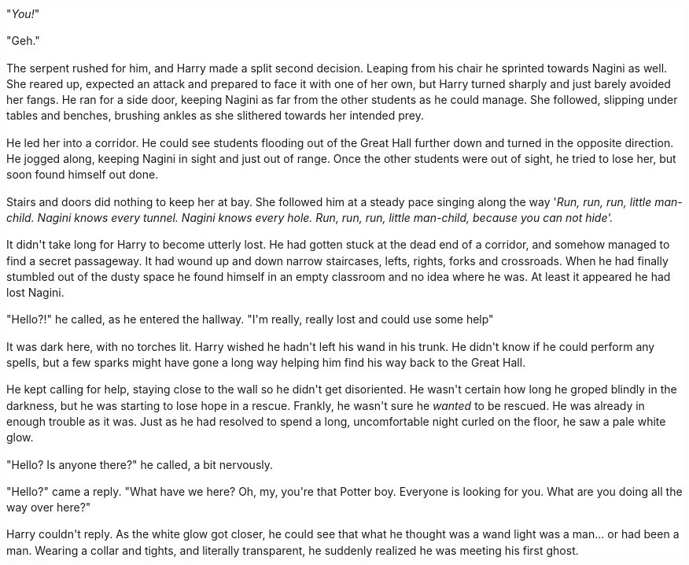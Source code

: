 "*You!*"

"Geh."

The serpent rushed for him, and Harry made a split second decision.
Leaping from his chair he sprinted towards Nagini as well. She reared
up, expected an attack and prepared to face it with one of her own, but
Harry turned sharply and just barely avoided her fangs. He ran for a
side door, keeping Nagini as far from the other students as he could
manage. She followed, slipping under tables and benches, brushing ankles
as she slithered towards her intended prey.

He led her into a corridor. He could see students flooding out of the
Great Hall further down and turned in the opposite direction. He jogged
along, keeping Nagini in sight and just out of range. Once the other
students were out of sight, he tried to lose her, but soon found himself
out done.

Stairs and doors did nothing to keep her at bay. She followed him at a
steady pace singing along the way '*Run, run, run, little man-child.
Nagini knows every tunnel. Nagini knows every hole. Run, run, run,
little man-child, because you can not hide'.*

It didn't take long for Harry to become utterly lost. He had gotten
stuck at the dead end of a corridor, and somehow managed to find a
secret passageway. It had wound up and down narrow staircases, lefts,
rights, forks and crossroads. When he had finally stumbled out of the
dusty space he found himself in an empty classroom and no idea where he
was. At least it appeared he had lost Nagini.

"Hello?!" he called, as he entered the hallway. "I'm really, really lost
and could use some help"

It was dark here, with no torches lit. Harry wished he hadn't left his
wand in his trunk. He didn't know if he could perform any spells, but a
few sparks might have gone a long way helping him find his way back to
the Great Hall.

He kept calling for help, staying close to the wall so he didn't get
disoriented. He wasn't certain how long he groped blindly in the
darkness, but he was starting to lose hope in a rescue. Frankly, he
wasn't sure he *wanted* to be rescued. He was already in enough trouble
as it was. Just as he had resolved to spend a long, uncomfortable night
curled on the floor, he saw a pale white glow.

"Hello? Is anyone there?" he called, a bit nervously.

"Hello?" came a reply. "What have we here? Oh, my, you're that Potter
boy. Everyone is looking for you. What are you doing all the way over
here?"

Harry couldn't reply. As the white glow got closer, he could see that
what he thought was a wand light was a man... or had been a man. Wearing
a collar and tights, and literally transparent, he suddenly realized he
was meeting his first ghost.
